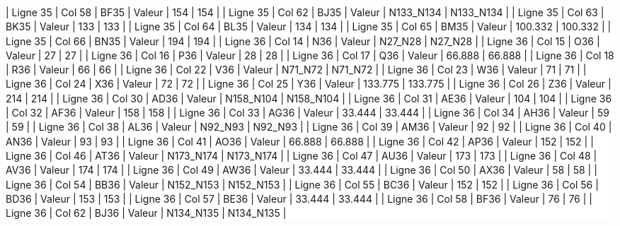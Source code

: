 | Ligne 35 | Col 58 | BF35 | Valeur | 154 | 154 |
| Ligne 35 | Col 62 | BJ35 | Valeur | N133_N134 | N133_N134 |
| Ligne 35 | Col 63 | BK35 | Valeur | 133 | 133 |
| Ligne 35 | Col 64 | BL35 | Valeur | 134 | 134 |
| Ligne 35 | Col 65 | BM35 | Valeur | 100.332 | 100.332 |
| Ligne 35 | Col 66 | BN35 | Valeur | 194 | 194 |
| Ligne 36 | Col 14 | N36 | Valeur | N27_N28 | N27_N28 |
| Ligne 36 | Col 15 | O36 | Valeur | 27 | 27 |
| Ligne 36 | Col 16 | P36 | Valeur | 28 | 28 |
| Ligne 36 | Col 17 | Q36 | Valeur | 66.888 | 66.888 |
| Ligne 36 | Col 18 | R36 | Valeur | 66 | 66 |
| Ligne 36 | Col 22 | V36 | Valeur | N71_N72 | N71_N72 |
| Ligne 36 | Col 23 | W36 | Valeur | 71 | 71 |
| Ligne 36 | Col 24 | X36 | Valeur | 72 | 72 |
| Ligne 36 | Col 25 | Y36 | Valeur | 133.775 | 133.775 |
| Ligne 36 | Col 26 | Z36 | Valeur | 214 | 214 |
| Ligne 36 | Col 30 | AD36 | Valeur | N158_N104 | N158_N104 |
| Ligne 36 | Col 31 | AE36 | Valeur | 104 | 104 |
| Ligne 36 | Col 32 | AF36 | Valeur | 158 | 158 |
| Ligne 36 | Col 33 | AG36 | Valeur | 33.444 | 33.444 |
| Ligne 36 | Col 34 | AH36 | Valeur | 59 | 59 |
| Ligne 36 | Col 38 | AL36 | Valeur | N92_N93 | N92_N93 |
| Ligne 36 | Col 39 | AM36 | Valeur | 92 | 92 |
| Ligne 36 | Col 40 | AN36 | Valeur | 93 | 93 |
| Ligne 36 | Col 41 | AO36 | Valeur | 66.888 | 66.888 |
| Ligne 36 | Col 42 | AP36 | Valeur | 152 | 152 |
| Ligne 36 | Col 46 | AT36 | Valeur | N173_N174 | N173_N174 |
| Ligne 36 | Col 47 | AU36 | Valeur | 173 | 173 |
| Ligne 36 | Col 48 | AV36 | Valeur | 174 | 174 |
| Ligne 36 | Col 49 | AW36 | Valeur | 33.444 | 33.444 |
| Ligne 36 | Col 50 | AX36 | Valeur | 58 | 58 |
| Ligne 36 | Col 54 | BB36 | Valeur | N152_N153 | N152_N153 |
| Ligne 36 | Col 55 | BC36 | Valeur | 152 | 152 |
| Ligne 36 | Col 56 | BD36 | Valeur | 153 | 153 |
| Ligne 36 | Col 57 | BE36 | Valeur | 33.444 | 33.444 |
| Ligne 36 | Col 58 | BF36 | Valeur | 76 | 76 |
| Ligne 36 | Col 62 | BJ36 | Valeur | N134_N135 | N134_N135 |
